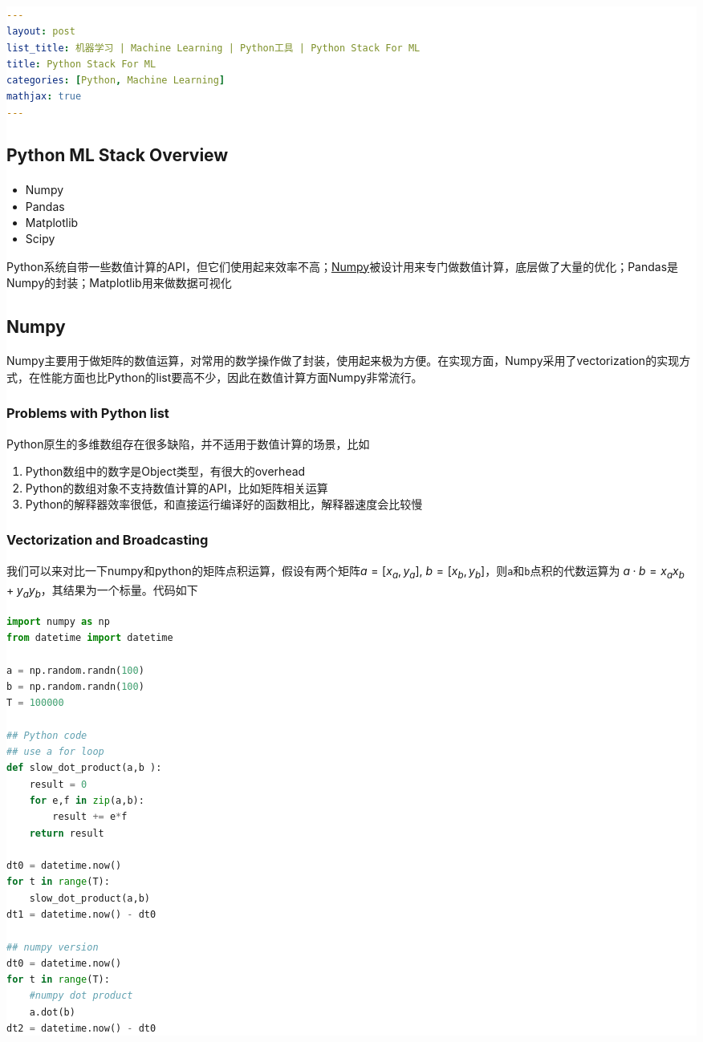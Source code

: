 ```yaml
---
layout: post
list_title: 机器学习 | Machine Learning | Python工具 | Python Stack For ML
title: Python Stack For ML
categories: [Python, Machine Learning]
mathjax: true
---
```


## Python ML Stack Overview

- Numpy
- Pandas
- Matplotlib
- Scipy

Python系统自带一些数值计算的API，但它们使用起来效率不高；[Numpy](https://www.python-course.eu/numpy.php)被设计用来专门做数值计算，底层做了大量的优化；Pandas是Numpy的封装；Matplotlib用来做数据可视化

## Numpy

Numpy主要用于做矩阵的数值运算，对常用的数学操作做了封装，使用起来极为方便。在实现方面，Numpy采用了vectorization的实现方式，在性能方面也比Python的list要高不少，因此在数值计算方面Numpy非常流行。

### Problems with Python list

Python原生的多维数组存在很多缺陷，并不适用于数值计算的场景，比如

1. Python数组中的数字是Object类型，有很大的overhead
2. Python的数组对象不支持数值计算的API，比如矩阵相关运算
3. Python的解释器效率很低，和直接运行编译好的函数相比，解释器速度会比较慢

### Vectorization and Broadcasting

我们可以来对比一下numpy和python的矩阵点积运算，假设有两个矩阵$a=[x_a,y_a]$, $b=[x_b,y_b]$，则`a`和`b`点积的代数运算为 $a·b=x_ax_b+y_ay_b$，其结果为一个标量。代码如下

```python
import numpy as np 
from datetime import datetime

a = np.random.randn(100)
b = np.random.randn(100)
T = 100000

## Python code
## use a for loop
def slow_dot_product(a,b ):
    result = 0
    for e,f in zip(a,b):
        result += e*f
    return result

dt0 = datetime.now()
for t in range(T): 
    slow_dot_product(a,b)
dt1 = datetime.now() - dt0

## numpy version 
dt0 = datetime.now()
for t in range(T):
    #numpy dot product
    a.dot(b)
dt2 = datetime.now() - dt0
```